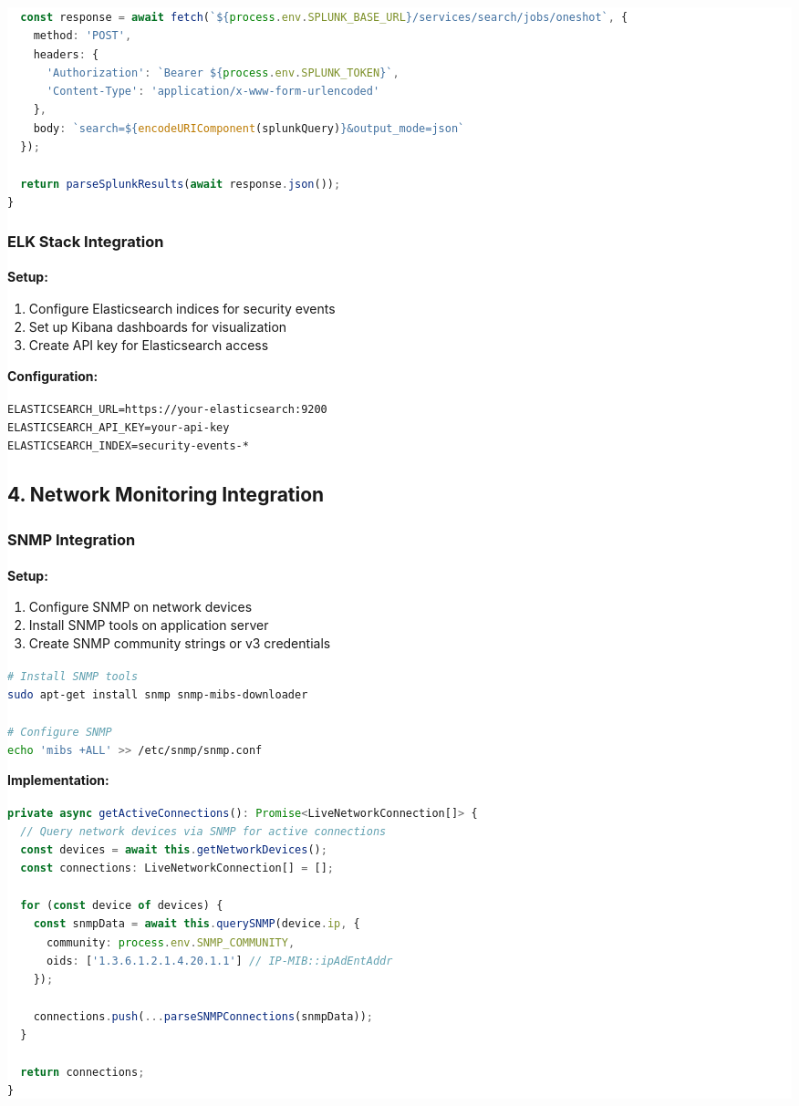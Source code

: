 ```typescript
  const response = await fetch(`${process.env.SPLUNK_BASE_URL}/services/search/jobs/oneshot`, {
    method: 'POST',
    headers: {
      'Authorization': `Bearer ${process.env.SPLUNK_TOKEN}`,
      'Content-Type': 'application/x-www-form-urlencoded'
    },
    body: `search=${encodeURIComponent(splunkQuery)}&output_mode=json`
  });
  
  return parseSplunkResults(await response.json());
}
```

### ELK Stack Integration

**Setup:**
1. Configure Elasticsearch indices for security events
2. Set up Kibana dashboards for visualization
3. Create API key for Elasticsearch access

**Configuration:**
```env
ELASTICSEARCH_URL=https://your-elasticsearch:9200
ELASTICSEARCH_API_KEY=your-api-key
ELASTICSEARCH_INDEX=security-events-*
```

## 4. Network Monitoring Integration

### SNMP Integration

**Setup:**
1. Configure SNMP on network devices
2. Install SNMP tools on application server
3. Create SNMP community strings or v3 credentials

```bash
# Install SNMP tools
sudo apt-get install snmp snmp-mibs-downloader

# Configure SNMP
echo 'mibs +ALL' >> /etc/snmp/snmp.conf
```

**Implementation:**
```typescript
private async getActiveConnections(): Promise<LiveNetworkConnection[]> {
  // Query network devices via SNMP for active connections
  const devices = await this.getNetworkDevices();
  const connections: LiveNetworkConnection[] = [];
  
  for (const device of devices) {
    const snmpData = await this.querySNMP(device.ip, {
      community: process.env.SNMP_COMMUNITY,
      oids: ['1.3.6.1.2.1.4.20.1.1'] // IP-MIB::ipAdEntAddr
    });
    
    connections.push(...parseSNMPConnections(snmpData));
  }
  
  return connections;
}
```
